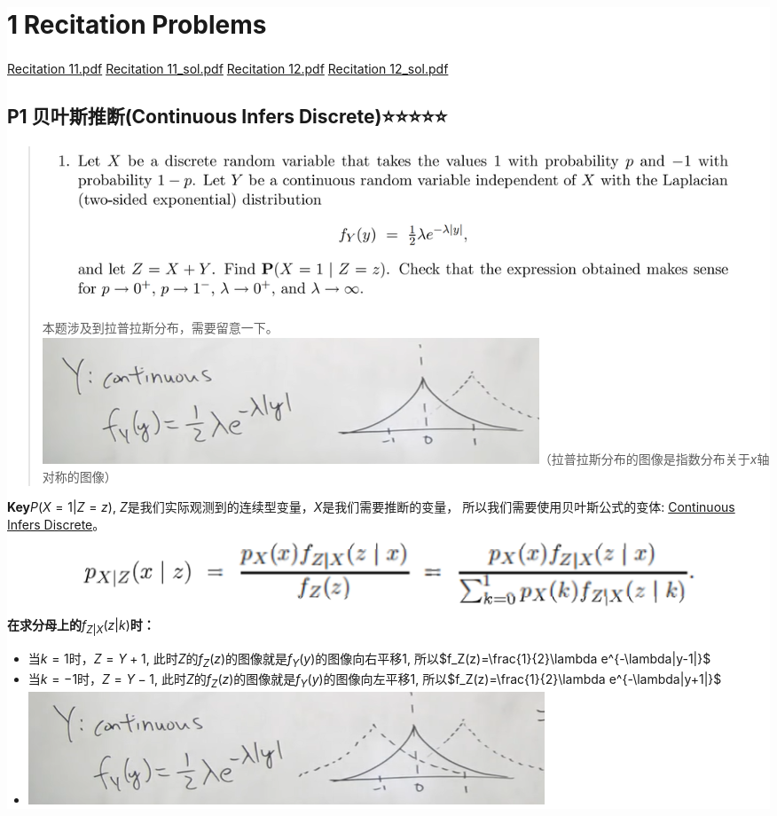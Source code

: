 # 1 Recitation Problems
[Recitation 11.pdf](https://www.yuque.com/attachments/yuque/0/2022/pdf/12393765/1661508859059-a773b23b-ea84-4eab-952e-5ce23dc07560.pdf)
[Recitation 11_sol.pdf](https://www.yuque.com/attachments/yuque/0/2022/pdf/12393765/1661508859111-e71809a1-5d80-48cf-b640-9919e4244d39.pdf)
[Recitation 12.pdf](https://www.yuque.com/attachments/yuque/0/2022/pdf/12393765/1661766069064-bbf73676-3d53-48ec-87e9-572e4054193e.pdf)
[Recitation 12_sol.pdf](https://www.yuque.com/attachments/yuque/0/2022/pdf/12393765/1661766069131-3ad04854-f9bf-498f-a464-29bc56c28549.pdf)

## P1 贝叶斯推断(Continuous Infers Discrete)⭐⭐⭐⭐⭐
> ![image.png](./高阶知识点和练习.assets/20230302_1216145996.png)
> 本题涉及到拉普拉斯分布，需要留意一下。
> ![image.png](./高阶知识点和练习.assets/20230302_1216145220.png)（拉普拉斯分布的图像是指数分布关于$x$轴对称的图像）

**Key**$P(X=1|Z=z)$, $Z$是我们实际观测到的连续型变量，$X$是我们需要推断的变量， 所以我们需要使用贝叶斯公式的变体: [Continuous Infers Discrete](https://www.yuque.com/alexman/kziggo/ei1b29#gLpxX)。
![image.png](./高阶知识点和练习.assets/20230302_1216146276.png)
**在求分母上的**$f_{Z|X}(z|k)$**时：**

- 当$k=1$时，$Z=Y+1$, 此时$Z$的$f_Z(z)$的图像就是$f_Y(y)$的图像向右平移$1$, 所以$f_Z(z)=\frac{1}{2}\lambda e^{-\lambda|y-1|}$
- 当$k=-1$时，$Z=Y-1$, 此时$Z$的$f_Z(z)$的图像就是$f_Y(y)$的图像向左平移$1$, 所以$f_Z(z)=\frac{1}{2}\lambda e^{-\lambda|y+1|}$
- ![image.png](./高阶知识点和练习.assets/20230302_1216151576.png)
